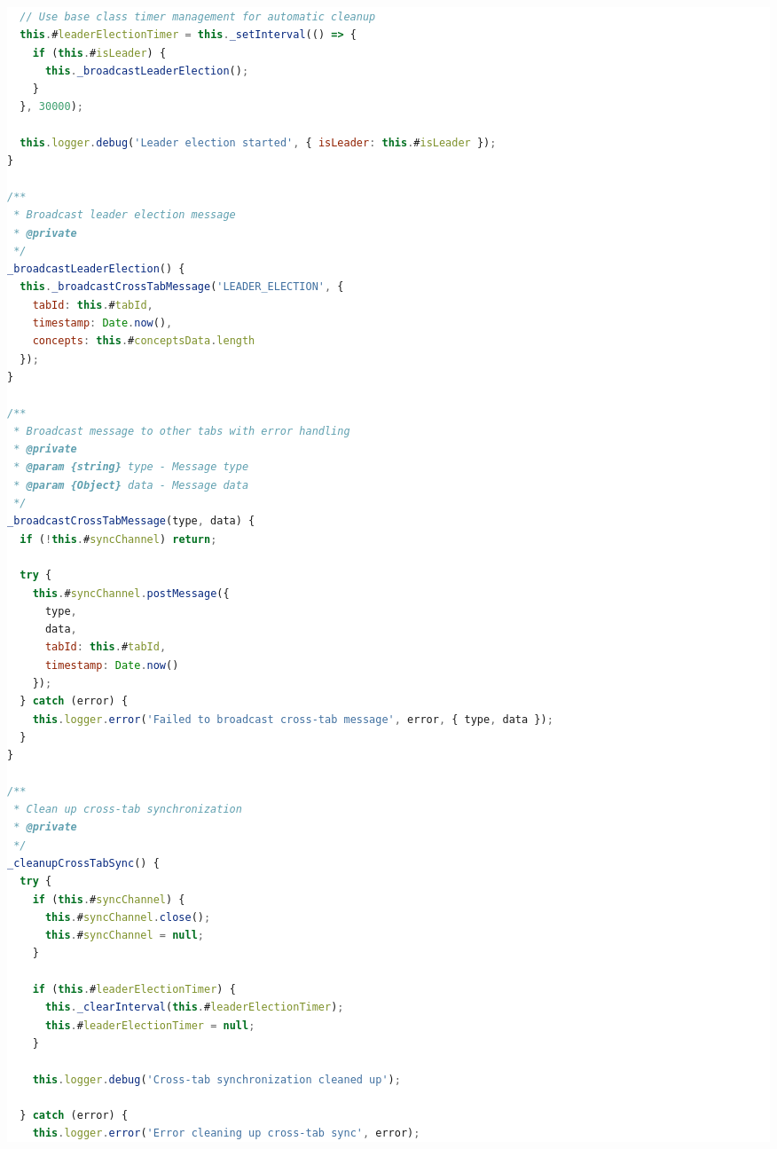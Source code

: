 ```javascript
  // Use base class timer management for automatic cleanup
  this.#leaderElectionTimer = this._setInterval(() => {
    if (this.#isLeader) {
      this._broadcastLeaderElection();
    }
  }, 30000);
  
  this.logger.debug('Leader election started', { isLeader: this.#isLeader });
}

/**
 * Broadcast leader election message
 * @private
 */
_broadcastLeaderElection() {
  this._broadcastCrossTabMessage('LEADER_ELECTION', {
    tabId: this.#tabId,
    timestamp: Date.now(),
    concepts: this.#conceptsData.length
  });
}

/**
 * Broadcast message to other tabs with error handling
 * @private
 * @param {string} type - Message type
 * @param {Object} data - Message data
 */
_broadcastCrossTabMessage(type, data) {
  if (!this.#syncChannel) return;
  
  try {
    this.#syncChannel.postMessage({
      type,
      data,
      tabId: this.#tabId,
      timestamp: Date.now()
    });
  } catch (error) {
    this.logger.error('Failed to broadcast cross-tab message', error, { type, data });
  }
}

/**
 * Clean up cross-tab synchronization
 * @private
 */
_cleanupCrossTabSync() {
  try {
    if (this.#syncChannel) {
      this.#syncChannel.close();
      this.#syncChannel = null;
    }
    
    if (this.#leaderElectionTimer) {
      this._clearInterval(this.#leaderElectionTimer);
      this.#leaderElectionTimer = null;
    }
    
    this.logger.debug('Cross-tab synchronization cleaned up');
    
  } catch (error) {
    this.logger.error('Error cleaning up cross-tab sync', error);
```